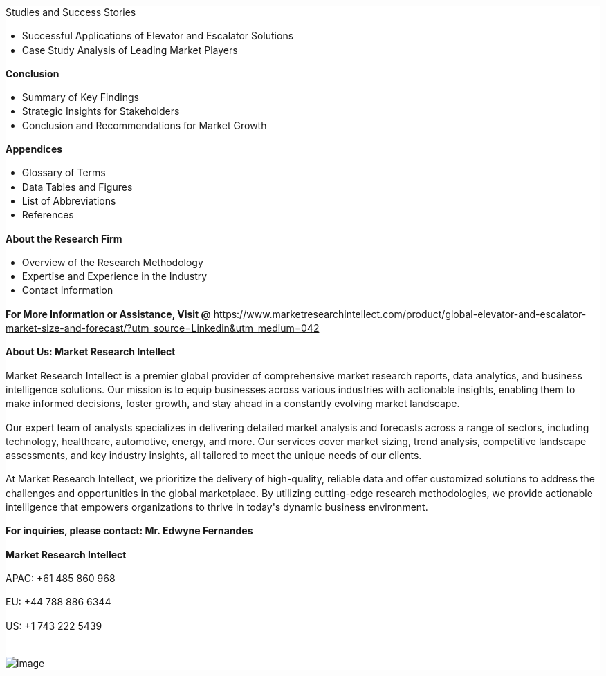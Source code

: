 Studies and Success Stories</strong></p><ul><li>Successful Applications of Elevator and Escalator Solutions</li><li>Case Study Analysis of Leading Market Players</li></ul><p><strong>Conclusion</strong></p><ul><li>Summary of Key Findings</li><li>Strategic Insights for Stakeholders</li><li>Conclusion and Recommendations for Market Growth</li></ul><p><strong>Appendices</strong></p><ul><li>Glossary of Terms</li><li>Data Tables and Figures</li><li>List of Abbreviations</li><li>References</li></ul><p><strong>About the Research Firm</strong></p><ul><li>Overview of the Research Methodology</li><li>Expertise and Experience in the Industry</li><li>Contact Information</li></ul></div><div class="article-main__content" data-test-id="publishing-text-block"><p><span class="font-[700]"><strong>For More Information or Assistance, Visit @</strong>&nbsp;<a href="https://www.marketresearchintellect.com/product/global-elevator-and-escalator-market-size-and-forecast/?utm_source=Linkedin&utm_medium=042">https://www.marketresearchintellect.com/product/global-elevator-and-escalator-market-size-and-forecast/?utm_source=Linkedin&utm_medium=042</a></span></p><p><strong>About Us: Market Research Intellect</strong></p><p>Market Research Intellect is a premier global provider of comprehensive market research reports, data analytics, and business intelligence solutions. Our mission is to equip businesses across various industries with actionable insights, enabling them to make informed decisions, foster growth, and stay ahead in a constantly evolving market landscape.</p><p>Our expert team of analysts specializes in delivering detailed market analysis and forecasts across a range of sectors, including technology, healthcare, automotive, energy, and more. Our services cover market sizing, trend analysis, competitive landscape assessments, and key industry insights, all tailored to meet the unique needs of our clients.</p><p>At Market Research Intellect, we prioritize the delivery of high-quality, reliable data and offer customized solutions to address the challenges and opportunities in the global marketplace. By utilizing cutting-edge research methodologies, we provide actionable intelligence that empowers organizations to thrive in today's dynamic business environment.</p><p><strong>For inquiries, please contact: Mr. Edwyne Fernandes</strong></p><p><strong>Market Research Intellect</strong></p><p>APAC: +61 485 860 968</p><p>EU: +44 788 886 6344</p><p>US: +1 743 222 5439</p></div><div class="article-main__content" data-test-id="publishing-text-block">&nbsp;</div>
![image](https://github.com/user-attachments/assets/541d9286-0a7d-4a68-b5bf-2feb733a5174)
